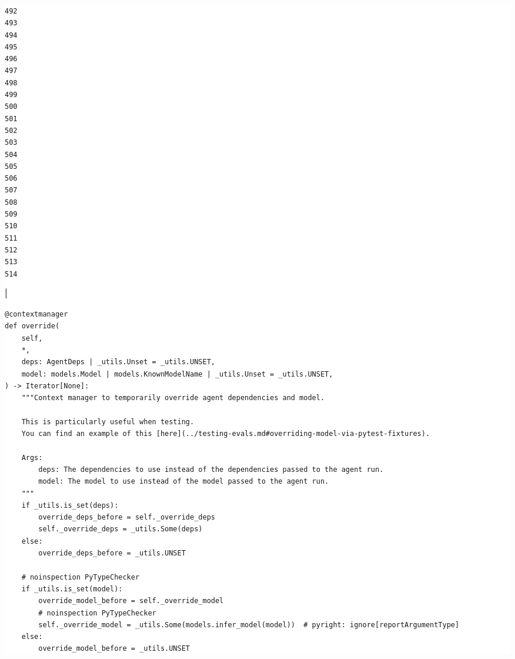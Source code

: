     492
    493
    494
    495
    496
    497
    498
    499
    500
    501
    502
    503
    504
    505
    506
    507
    508
    509
    510
    511
    512
    513
    514

|

    
    
    @contextmanager
    def override(
        self,
        *,
        deps: AgentDeps | _utils.Unset = _utils.UNSET,
        model: models.Model | models.KnownModelName | _utils.Unset = _utils.UNSET,
    ) -> Iterator[None]:
        """Context manager to temporarily override agent dependencies and model.
    
        This is particularly useful when testing.
        You can find an example of this [here](../testing-evals.md#overriding-model-via-pytest-fixtures).
    
        Args:
            deps: The dependencies to use instead of the dependencies passed to the agent run.
            model: The model to use instead of the model passed to the agent run.
        """
        if _utils.is_set(deps):
            override_deps_before = self._override_deps
            self._override_deps = _utils.Some(deps)
        else:
            override_deps_before = _utils.UNSET
    
        # noinspection PyTypeChecker
        if _utils.is_set(model):
            override_model_before = self._override_model
            # noinspection PyTypeChecker
            self._override_model = _utils.Some(models.infer_model(model))  # pyright: ignore[reportArgumentType]
        else:
            override_model_before = _utils.UNSET
    